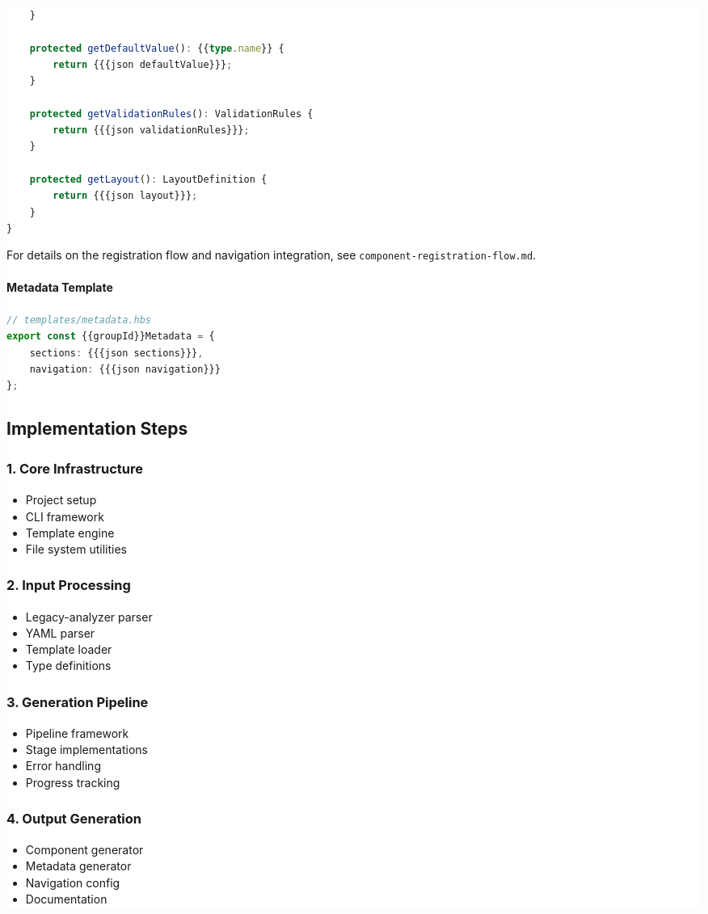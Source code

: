 ```typescript
    }

    protected getDefaultValue(): {{type.name}} {
        return {{{json defaultValue}}};
    }
    
    protected getValidationRules(): ValidationRules {
        return {{{json validationRules}}};
    }
    
    protected getLayout(): LayoutDefinition {
        return {{{json layout}}};
    }
}
```

For details on the registration flow and navigation integration, see `component-registration-flow.md`.

#### Metadata Template
```typescript
// templates/metadata.hbs
export const {{groupId}}Metadata = {
    sections: {{{json sections}}},
    navigation: {{{json navigation}}}
};
```

## Implementation Steps

### 1. Core Infrastructure
- Project setup
- CLI framework
- Template engine
- File system utilities

### 2. Input Processing
- Legacy-analyzer parser
- YAML parser
- Template loader
- Type definitions

### 3. Generation Pipeline
- Pipeline framework
- Stage implementations
- Error handling
- Progress tracking

### 4. Output Generation
- Component generator
- Metadata generator
- Navigation config
- Documentation
